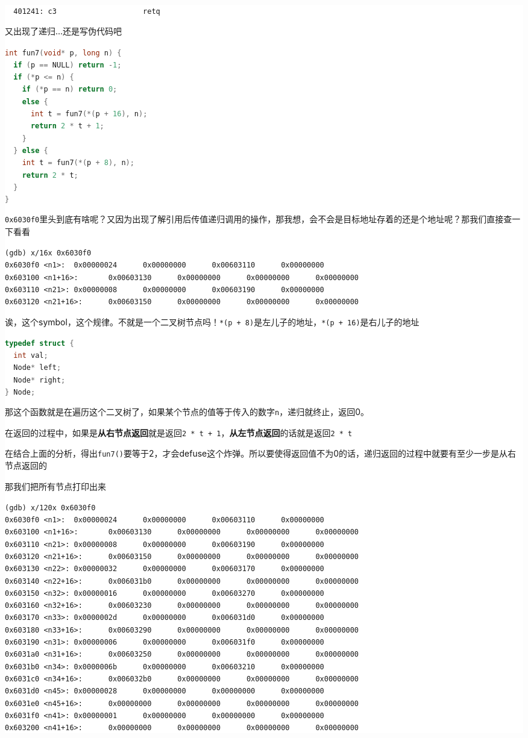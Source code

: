 ```text
  401241: c3                    retq   
```

又出现了递归...还是写伪代码吧

```c
int fun7(void* p, long n) {
  if (p == NULL) return -1;
  if (*p <= n) {
    if (*p == n) return 0;
    else {
      int t = fun7(*(p + 16), n);
      return 2 * t + 1;
    }
  } else {
    int t = fun7(*(p + 8), n);
    return 2 * t;
  }
}
```

`0x6030f0`里头到底有啥呢？又因为出现了解引用后传值递归调用的操作，那我想，会不会是目标地址存着的还是个地址呢？那我们直接查一下看看

```text
(gdb) x/16x 0x6030f0
0x6030f0 <n1>:  0x00000024      0x00000000      0x00603110      0x00000000
0x603100 <n1+16>:       0x00603130      0x00000000      0x00000000      0x00000000
0x603110 <n21>: 0x00000008      0x00000000      0x00603190      0x00000000
0x603120 <n21+16>:      0x00603150      0x00000000      0x00000000      0x00000000
```

诶，这个symbol，这个规律。不就是一个二叉树节点吗！`*(p + 8)`是左儿子的地址，`*(p + 16)`是右儿子的地址

```c
typedef struct {
  int val;
  Node* left;
  Node* right;
} Node;
```

那这个函数就是在遍历这个二叉树了，如果某个节点的值等于传入的数字`n`，递归就终止，返回0。

在返回的过程中，如果是**从右节点返回**就是返回`2 * t + 1`，**从左节点返回**的话就是返回`2 * t`

在结合上面的分析，得出`fun7()`要等于2，才会defuse这个炸弹。所以要使得返回值不为0的话，递归返回的过程中就要有至少一步是从右节点返回的

那我们把所有节点打印出来

```text
(gdb) x/120x 0x6030f0
0x6030f0 <n1>:  0x00000024      0x00000000      0x00603110      0x00000000
0x603100 <n1+16>:       0x00603130      0x00000000      0x00000000      0x00000000
0x603110 <n21>: 0x00000008      0x00000000      0x00603190      0x00000000
0x603120 <n21+16>:      0x00603150      0x00000000      0x00000000      0x00000000
0x603130 <n22>: 0x00000032      0x00000000      0x00603170      0x00000000
0x603140 <n22+16>:      0x006031b0      0x00000000      0x00000000      0x00000000
0x603150 <n32>: 0x00000016      0x00000000      0x00603270      0x00000000
0x603160 <n32+16>:      0x00603230      0x00000000      0x00000000      0x00000000
0x603170 <n33>: 0x0000002d      0x00000000      0x006031d0      0x00000000
0x603180 <n33+16>:      0x00603290      0x00000000      0x00000000      0x00000000
0x603190 <n31>: 0x00000006      0x00000000      0x006031f0      0x00000000
0x6031a0 <n31+16>:      0x00603250      0x00000000      0x00000000      0x00000000
0x6031b0 <n34>: 0x0000006b      0x00000000      0x00603210      0x00000000
0x6031c0 <n34+16>:      0x006032b0      0x00000000      0x00000000      0x00000000
0x6031d0 <n45>: 0x00000028      0x00000000      0x00000000      0x00000000
0x6031e0 <n45+16>:      0x00000000      0x00000000      0x00000000      0x00000000
0x6031f0 <n41>: 0x00000001      0x00000000      0x00000000      0x00000000
0x603200 <n41+16>:      0x00000000      0x00000000      0x00000000      0x00000000
```